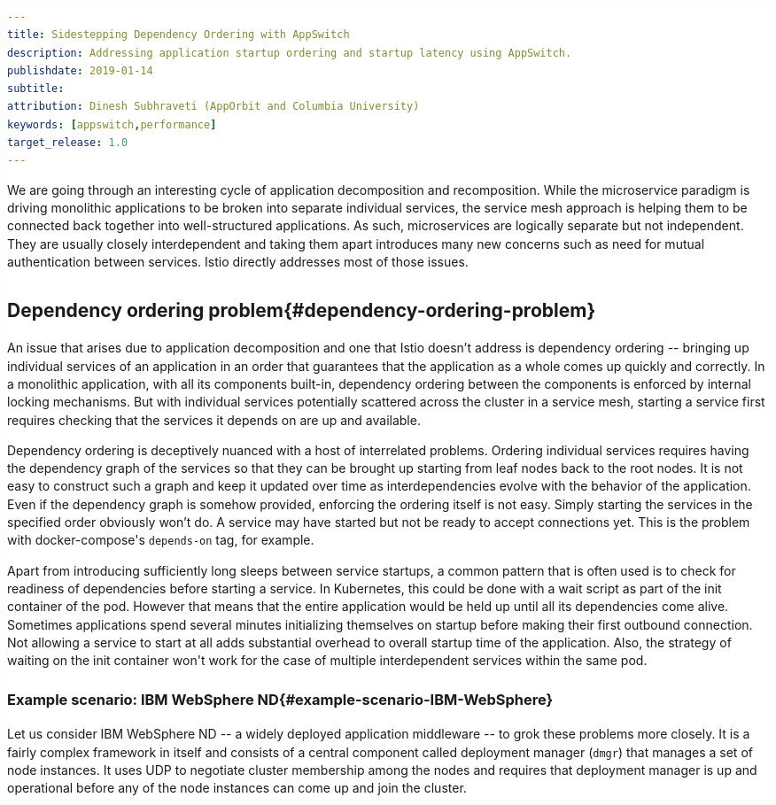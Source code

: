 ```yaml
---
title: Sidestepping Dependency Ordering with AppSwitch
description: Addressing application startup ordering and startup latency using AppSwitch.
publishdate: 2019-01-14
subtitle:
attribution: Dinesh Subhraveti (AppOrbit and Columbia University)
keywords: [appswitch,performance]
target_release: 1.0
---
```


We are going through an interesting cycle of application decomposition and recomposition.  While the microservice paradigm is driving monolithic applications to be broken into separate individual services, the service mesh approach is helping them to be connected back together into well-structured applications.  As such, microservices are logically separate but not independent.  They are usually closely interdependent and taking them apart introduces many new concerns such as need for mutual authentication between services.  Istio directly addresses most of those issues.

## Dependency ordering problem{#dependency-ordering-problem}

An issue that arises due to application decomposition and one that Istio doesn’t address is dependency ordering -- bringing up individual services of an application in an order that guarantees that the application as a whole comes up quickly and correctly.  In a monolithic application, with all its components built-in, dependency ordering between the components is enforced by internal locking mechanisms.  But with individual services potentially scattered across the cluster in a service mesh, starting a service first requires checking that the services it depends on are up and available.

Dependency ordering is deceptively nuanced with a host of interrelated problems.  Ordering individual services requires having the dependency graph of the services so that they can be brought up starting from leaf nodes back to the root nodes.  It is not easy to construct such a graph and keep it updated over time as interdependencies evolve with the behavior of the application.  Even if the dependency graph is somehow provided, enforcing the ordering itself is not easy.  Simply starting the services in the specified order obviously won’t do.  A service may have started but not be ready to accept connections yet.  This is the problem with docker-compose's `depends-on` tag, for example.

Apart from introducing sufficiently long sleeps between service startups, a common pattern that is often used is to check for readiness of dependencies before starting a service.  In Kubernetes, this could be done with a wait script as part of the init container of the pod.  However that means that the entire application would be held up until all its dependencies come alive.  Sometimes applications spend several minutes initializing themselves on startup before making their first outbound connection.  Not allowing a service to start at all adds substantial overhead to overall startup time of the application.  Also, the strategy of waiting on the init container won't work for the case of multiple interdependent services within the same pod.

### Example scenario: IBM WebSphere ND{#example-scenario-IBM-WebSphere}

Let us consider IBM WebSphere ND -- a widely deployed application middleware -- to grok these problems more closely.  It is a fairly complex framework in itself and consists of a central component called deployment manager (`dmgr`) that manages a set of node instances.  It uses UDP to negotiate cluster membership among the nodes and requires that deployment manager is up and operational before any of the node instances can come up and join the cluster.
